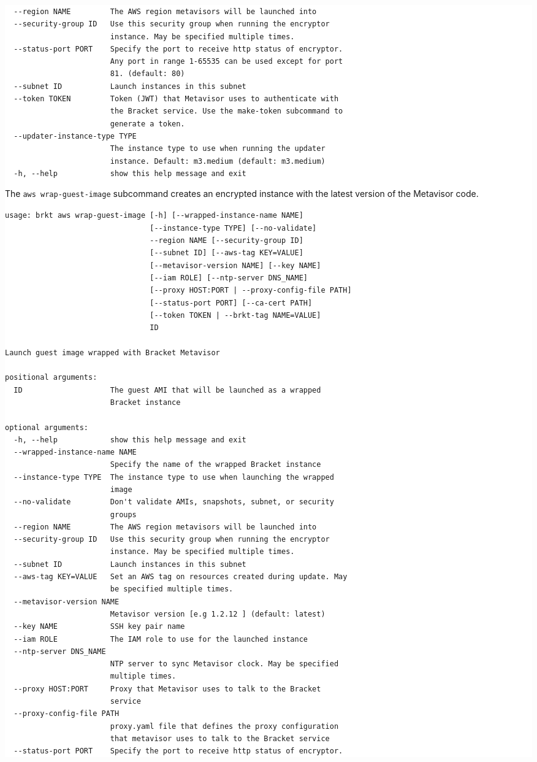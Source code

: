 ```
  --region NAME         The AWS region metavisors will be launched into
  --security-group ID   Use this security group when running the encryptor
                        instance. May be specified multiple times.
  --status-port PORT    Specify the port to receive http status of encryptor.
                        Any port in range 1-65535 can be used except for port
                        81. (default: 80)
  --subnet ID           Launch instances in this subnet
  --token TOKEN         Token (JWT) that Metavisor uses to authenticate with
                        the Bracket service. Use the make-token subcommand to
                        generate a token.
  --updater-instance-type TYPE
                        The instance type to use when running the updater
                        instance. Default: m3.medium (default: m3.medium)
  -h, --help            show this help message and exit
```

The `aws wrap-guest-image` subcommand creates an encrypted instance with the latest
version of the Metavisor code.

```
usage: brkt aws wrap-guest-image [-h] [--wrapped-instance-name NAME]
                                 [--instance-type TYPE] [--no-validate]
                                 --region NAME [--security-group ID]
                                 [--subnet ID] [--aws-tag KEY=VALUE]
                                 [--metavisor-version NAME] [--key NAME]
                                 [--iam ROLE] [--ntp-server DNS_NAME]
                                 [--proxy HOST:PORT | --proxy-config-file PATH]
                                 [--status-port PORT] [--ca-cert PATH]
                                 [--token TOKEN | --brkt-tag NAME=VALUE]
                                 ID

Launch guest image wrapped with Bracket Metavisor

positional arguments:
  ID                    The guest AMI that will be launched as a wrapped
                        Bracket instance

optional arguments:
  -h, --help            show this help message and exit
  --wrapped-instance-name NAME
                        Specify the name of the wrapped Bracket instance
  --instance-type TYPE  The instance type to use when launching the wrapped
                        image
  --no-validate         Don't validate AMIs, snapshots, subnet, or security
                        groups
  --region NAME         The AWS region metavisors will be launched into
  --security-group ID   Use this security group when running the encryptor
                        instance. May be specified multiple times.
  --subnet ID           Launch instances in this subnet
  --aws-tag KEY=VALUE   Set an AWS tag on resources created during update. May
                        be specified multiple times.
  --metavisor-version NAME
                        Metavisor version [e.g 1.2.12 ] (default: latest)
  --key NAME            SSH key pair name
  --iam ROLE            The IAM role to use for the launched instance
  --ntp-server DNS_NAME
                        NTP server to sync Metavisor clock. May be specified
                        multiple times.
  --proxy HOST:PORT     Proxy that Metavisor uses to talk to the Bracket
                        service
  --proxy-config-file PATH
                        proxy.yaml file that defines the proxy configuration
                        that metavisor uses to talk to the Bracket service
  --status-port PORT    Specify the port to receive http status of encryptor.
```